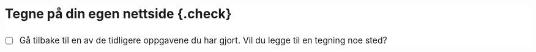 ## Tegne på din egen nettside {.check}

- [ ] Gå tilbake til en av de tidligere oppgavene du har gjort. Vil du legge til
  en tegning noe sted?
